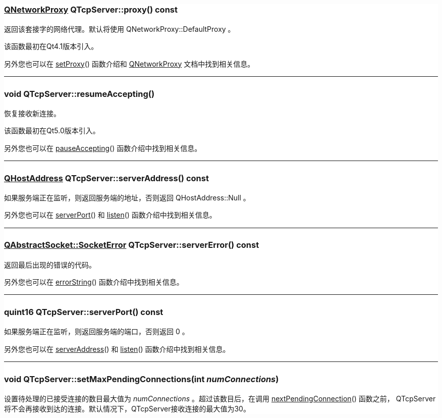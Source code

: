 ### [QNetworkProxy](../../N/QNetworkProxy/QNetworkProxy.md) QTcpServer::**proxy**() const

返回该套接字的网络代理。默认将使用 QNetworkProxy::DefaultProxy 。

该函数最初在Qt4.1版本引入。

另外您也可以在 [setProxy](#void-qtcpserversetproxyconst-qnetworkproxy-networkproxy)() 函数介绍和 [QNetworkProxy](../../N/QNetworkProxy/QNetworkProxy.md) 文档中找到相关信息。

---

### void QTcpServer::**resumeAccepting**()

恢复接收新连接。

该函数最初在Qt5.0版本引入。

另外您也可以在 [pauseAccepting](#void-qtcpserverpauseaccepting)() 函数介绍中找到相关信息。

---

### [QHostAddress](../../QHostAddress/QHostAddress.md) QTcpServer::**serverAddress**() const

如果服务端正在监听，则返回服务端的地址，否则返回 QHostAddress::Null 。

另外您也可以在 [serverPort](#quint16-qtcpserverserverport-const)() 和 [listen](#bool-qtcpserverlistenconst-qhostaddress-address--qhostaddressany-quint16-port--0)() 函数介绍中找到相关信息。

---

### [QAbstractSocket::SocketError](../../A/QAbstractSocket/QAbstractSocket.md#enum-qabstractsocketsocketerror) QTcpServer::**serverError**() const

返回最后出现的错误的代码。

另外您也可以在 [errorString](#qstring-qtcpservererrorstring-const)() 函数介绍中找到相关信息。

---

### quint16 QTcpServer::**serverPort**() const

如果服务端正在监听，则返回服务端的端口，否则返回 0 。

另外您也可以在 [serverAddress](#qhostaddress-qtcpserverserveraddress-const)() 和 [listen](#bool-qtcpserverlistenconst-qhostaddress-address--qhostaddressany-quint16-port--0)() 函数介绍中找到相关信息。

---

### void QTcpServer::**setMaxPendingConnections**(int *numConnections*)

设置待处理的已接受连接的数目最大值为 *numConnections* 。超过该数目后，在调用 [nextPendingConnection](#virtual-qtcpsocket-qtcpservernextpendingconnection)() 函数之前， QTcpServer 将不会再接收到达的连接。默认情况下，QTcpServer接收连接的最大值为30。

